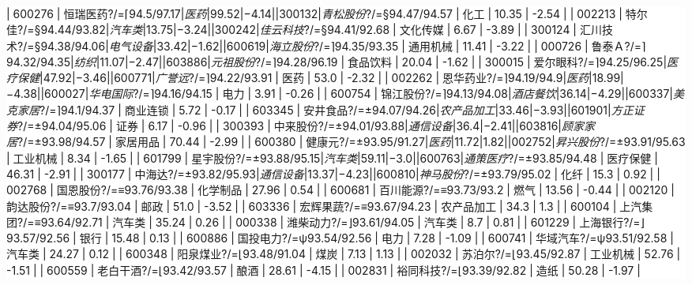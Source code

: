 | 600276 | 恒瑞医药?/=$⌈94.5/97.17  |    医药    |   99.52   | -4.14  |
| 300132 | 青松股份?/=$§94.47/94.57 |    化工    |   10.35   | -2.54  |
| 002213 |  特尔佳?/=$§94.44/93.82  |   汽车类   |   13.75   | -3.24  |
| 300242 | 佳云科技?/=$§94.41/92.68 |  文化传媒  |    6.67   | -3.89  |
| 300124 | 汇川技术?/=$§94.38/94.06 |  电气设备  |   33.42   | -1.62  |
| 600619 | 海立股份?/=$⌉94.35/93.35 |  通用机械  |   11.41   | -3.22  |
| 000726 |  鲁泰Ａ?/=$⌉94.32/94.35  |    纺织    |   11.07   | -2.47  |
| 603886 | 元祖股份?/=$⌉94.28/96.19 |  食品饮料  |   20.04   | -1.62  |
| 300015 | 爱尔眼科?/=$⌉94.25/96.25 |  医疗保健  |   47.92   | -3.46  |
| 600771 |  广誉远?/=$⌉94.22/93.91  |    医药    |    53.0   | -2.32  |
| 002262 | 恩华药业?/=$⌉94.19/94.9  |    医药    |   18.99   | -4.38  |
| 600027 | 华电国际?/=$⌉94.16/94.15 |    电力    |    3.91   | -0.26  |
| 600754 | 锦江股份?/=$⌉94.13/94.08 |  酒店餐饮  |   36.14   | -4.29  |
| 600337 | 美克家居?/=$⌉94.1/94.37  |  商业连锁  |    5.72   | -0.17  |
| 603345 | 安井食品?/=$±94.07/94.26 | 农产品加工 |   33.46   | -3.93  |
| 601901 | 方正证券?/=$±94.04/95.06 |    证券    |    6.17   | -0.96  |
| 300393 | 中来股份?/=$±94.01/93.88 |  通信设备  |    36.4   | -2.41  |
| 603816 | 顾家家居?/=$±93.98/94.57 |  家居用品  |   70.44   | -2.99  |
| 600380 |  健康元?/=$±93.95/91.27  |    医药    |   11.72   |  1.82  |
| 002752 | 昇兴股份?/=$±93.91/95.63 |  工业机械  |    8.34   | -1.65  |
| 601799 | 星宇股份?/=$±93.88/95.15 |   汽车类   |   59.11   |  -3.0  |
| 600763 | 通策医疗?/=$±93.85/94.48 |  医疗保健  |   46.31   | -2.91  |
| 300177 |  中海达?/=$±93.82/95.93  |  通信设备  |   13.37   | -4.23  |
| 600810 | 神马股份?/=$±93.79/95.02 |    化纤    |    15.3   |  0.92  |
| 002768 | 国恩股份?/=≡93.76/93.38  |  化学制品  |   27.96   |  0.54  |
| 600681 |  百川能源?/=≡93.73/93.2  |    燃气    |   13.56   | -0.44  |
| 002120 |  韵达股份?/=≡93.7/93.04  |    邮政    |    51.0   | -3.52  |
| 603336 | 宏辉果蔬?/=≡93.67/94.23  | 农产品加工 |    34.3   |  1.3   |
| 600104 | 上汽集团?/=≡93.64/92.71  |   汽车类   |   35.24   |  0.26  |
| 000338 | 潍柴动力?/=⌋93.61/94.05  |   汽车类   |    8.7    |  0.81  |
| 601229 | 上海银行?/=⌋93.57/92.56  |    银行    |   15.48   |  0.13  |
| 600886 | 国投电力?/=ψ93.54/92.56  |    电力    |    7.28   | -1.09  |
| 600741 | 华域汽车?/=ψ93.51/92.58  |   汽车类   |   24.27   |  0.12  |
| 600348 | 阳泉煤业?/=⌊93.48/91.04  |    煤炭    |    7.13   |  1.13  |
| 002032 |  苏泊尔?/=⌊93.45/92.87   |  工业机械  |   52.76   | -1.51  |
| 600559 | 老白干酒?/=⌊93.42/93.57  |    酿酒    |   28.61   | -4.15  |
| 002831 | 裕同科技?/=⌊93.39/92.82  |    造纸    |   50.28   | -1.97  |